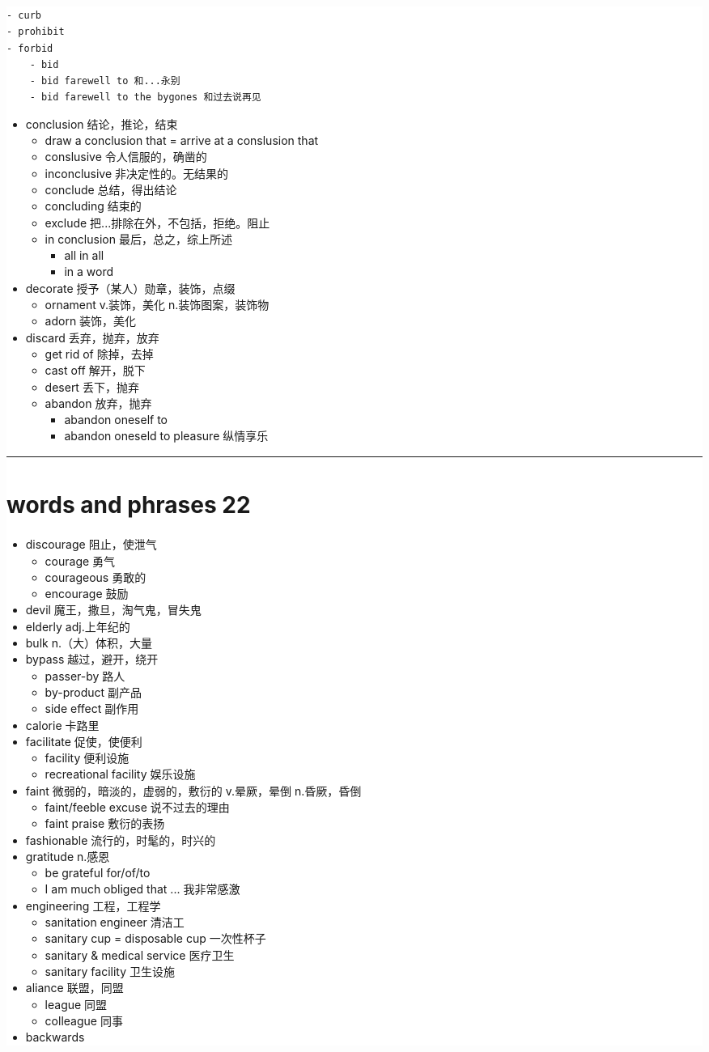     - curb
    - prohibit
    - forbid
        - bid
        - bid farewell to 和...永别
        - bid farewell to the bygones 和过去说再见
- conclusion 结论，推论，结束
    - draw a conclusion that = arrive at a conslusion that
    - conslusive 令人信服的，确凿的
    - inconclusive 非决定性的。无结果的
    - conclude 总结，得出结论
    - concluding 结束的
    - exclude 把...排除在外，不包括，拒绝。阻止
    - in conclusion 最后，总之，综上所述
        - all in all
        - in a word
- decorate 授予（某人）勋章，装饰，点缀
    - ornament v.装饰，美化 n.装饰图案，装饰物
    - adorn 装饰，美化
- discard 丢弃，抛弃，放弃
    - get rid of 除掉，去掉
    - cast off 解开，脱下
    - desert 丢下，抛弃
    - abandon 放弃，抛弃
        - abandon oneself to
        - abandon oneseld to pleasure 纵情享乐


------


# words and phrases 22

- discourage 阻止，使泄气
    - courage 勇气
    - courageous 勇敢的
    - encourage 鼓励
- devil 魔王，撒旦，淘气鬼，冒失鬼
- elderly adj.上年纪的
- bulk n.（大）体积，大量
- bypass 越过，避开，绕开
    - passer-by 路人
    - by-product 副产品
    - side effect 副作用
- calorie 卡路里
- facilitate 促使，使便利
    - facility 便利设施
    - recreational facility 娱乐设施
- faint 微弱的，暗淡的，虚弱的，敷衍的 v.晕厥，晕倒 n.昏厥，昏倒
    - faint/feeble excuse 说不过去的理由
    - faint praise 敷衍的表扬
- fashionable 流行的，时髦的，时兴的
- gratitude n.感恩
    - be grateful for/of/to
    - I am much obliged that ... 我非常感激
- engineering 工程，工程学
    - sanitation engineer 清洁工
    - sanitary cup = disposable cup 一次性杯子
    - sanitary & medical service 医疗卫生
    - sanitary facility 卫生设施
- aliance 联盟，同盟
    - league 同盟
    - colleague 同事
- backwards